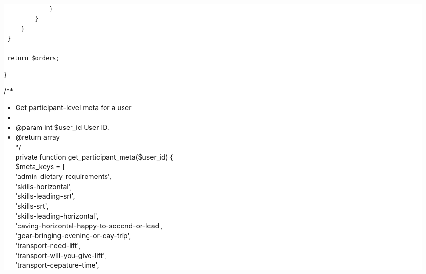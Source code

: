                  }                                                                                                                                                                                                                 
             }                                                                                                                                                                                                                     
         }                                                                                                                                                                                                                         
     }                                                                                                                                                                                                                             
                                                                                                                                                                                                                                   
     return $orders;                                                                                                                                                                                                               
 }                                                                                                                                                                                                                                 
                                                                                                                                                                                                                                   
 /**                                                                                                                                                                                                                               
  * Get participant-level meta for a user                                                                                                                                                                                          
  *                                                                                                                                                                                                                                
  * @param int $user_id User ID.                                                                                                                                                                                                   
  * @return array                                                                                                                                                                                                                  
  */                                                                                                                                                                                                                               
 private function get_participant_meta($user_id) {                                                                                                                                                                                 
     $meta_keys = [                                                                                                                                                                                                                
         'admin-dietary-requirements',                                                                                                                                                                                             
         'skills-horizontal',                                                                                                                                                                                                      
         'skills-leading-srt',                                                                                                                                                                                                     
         'skills-srt',                                                                                                                                                                                                             
         'skills-leading-horizontal',                                                                                                                                                                                              
         'caving-horizontal-happy-to-second-or-lead',                                                                                                                                                                              
         'gear-bringing-evening-or-day-trip',                                                                                                                                                                                      
         'transport-need-lift',                                                                                                                                                                                                    
         'transport-will-you-give-lift',                                                                                                                                                                                           
         'transport-depature-time',                                                                                                                                                                                                